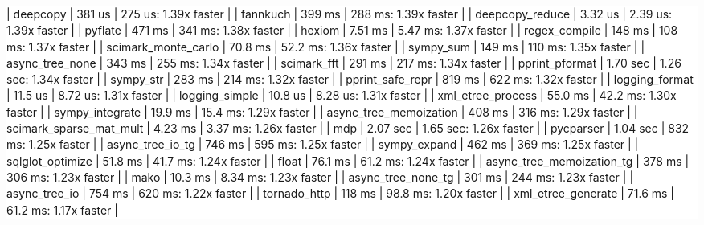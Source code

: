 | deepcopy                   | 381 us                                                          | 275 us: 1.39x faster                                                                      |
| fannkuch                   | 399 ms                                                          | 288 ms: 1.39x faster                                                                      |
| deepcopy_reduce            | 3.32 us                                                         | 2.39 us: 1.39x faster                                                                     |
| pyflate                    | 471 ms                                                          | 341 ms: 1.38x faster                                                                      |
| hexiom                     | 7.51 ms                                                         | 5.47 ms: 1.37x faster                                                                     |
| regex_compile              | 148 ms                                                          | 108 ms: 1.37x faster                                                                      |
| scimark_monte_carlo        | 70.8 ms                                                         | 52.2 ms: 1.36x faster                                                                     |
| sympy_sum                  | 149 ms                                                          | 110 ms: 1.35x faster                                                                      |
| async_tree_none            | 343 ms                                                          | 255 ms: 1.34x faster                                                                      |
| scimark_fft                | 291 ms                                                          | 217 ms: 1.34x faster                                                                      |
| pprint_pformat             | 1.70 sec                                                        | 1.26 sec: 1.34x faster                                                                    |
| sympy_str                  | 283 ms                                                          | 214 ms: 1.32x faster                                                                      |
| pprint_safe_repr           | 819 ms                                                          | 622 ms: 1.32x faster                                                                      |
| logging_format             | 11.5 us                                                         | 8.72 us: 1.31x faster                                                                     |
| logging_simple             | 10.8 us                                                         | 8.28 us: 1.31x faster                                                                     |
| xml_etree_process          | 55.0 ms                                                         | 42.2 ms: 1.30x faster                                                                     |
| sympy_integrate            | 19.9 ms                                                         | 15.4 ms: 1.29x faster                                                                     |
| async_tree_memoization     | 408 ms                                                          | 316 ms: 1.29x faster                                                                      |
| scimark_sparse_mat_mult    | 4.23 ms                                                         | 3.37 ms: 1.26x faster                                                                     |
| mdp                        | 2.07 sec                                                        | 1.65 sec: 1.26x faster                                                                    |
| pycparser                  | 1.04 sec                                                        | 832 ms: 1.25x faster                                                                      |
| async_tree_io_tg           | 746 ms                                                          | 595 ms: 1.25x faster                                                                      |
| sympy_expand               | 462 ms                                                          | 369 ms: 1.25x faster                                                                      |
| sqlglot_optimize           | 51.8 ms                                                         | 41.7 ms: 1.24x faster                                                                     |
| float                      | 76.1 ms                                                         | 61.2 ms: 1.24x faster                                                                     |
| async_tree_memoization_tg  | 378 ms                                                          | 306 ms: 1.23x faster                                                                      |
| mako                       | 10.3 ms                                                         | 8.34 ms: 1.23x faster                                                                     |
| async_tree_none_tg         | 301 ms                                                          | 244 ms: 1.23x faster                                                                      |
| async_tree_io              | 754 ms                                                          | 620 ms: 1.22x faster                                                                      |
| tornado_http               | 118 ms                                                          | 98.8 ms: 1.20x faster                                                                     |
| xml_etree_generate         | 71.6 ms                                                         | 61.2 ms: 1.17x faster                                                                     |